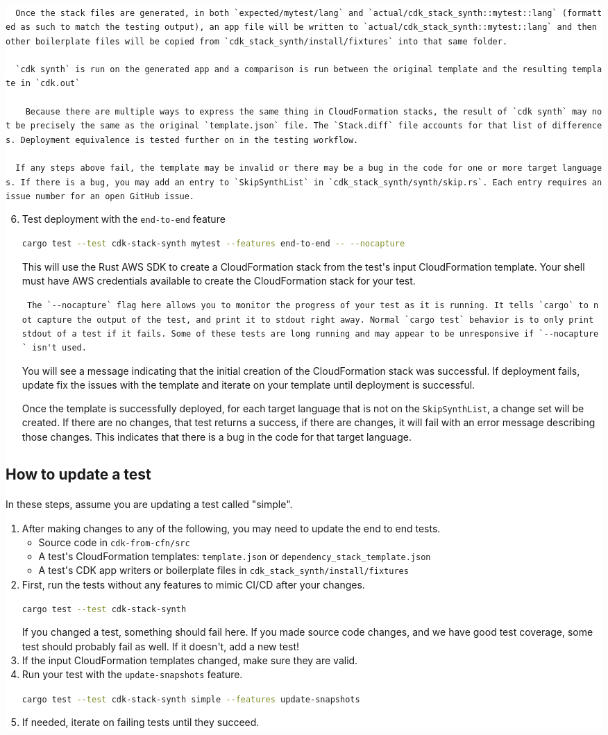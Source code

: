       Once the stack files are generated, in both `expected/mytest/lang` and `actual/cdk_stack_synth::mytest::lang` (formatted as such to match the testing output), an app file will be written to `actual/cdk_stack_synth::mytest::lang` and then other boilerplate files will be copied from `cdk_stack_synth/install/fixtures` into that same folder.

      `cdk synth` is run on the generated app and a comparison is run between the original template and the resulting template in `cdk.out`

        Because there are multiple ways to express the same thing in CloudFormation stacks, the result of `cdk synth` may not be precisely the same as the original `template.json` file. The `Stack.diff` file accounts for that list of differences. Deployment equivalence is tested further on in the testing workflow.

      If any steps above fail, the template may be invalid or there may be a bug in the code for one or more target languages. If there is a bug, you may add an entry to `SkipSynthList` in `cdk_stack_synth/synth/skip.rs`. Each entry requires an issue number for an open GitHub issue.

6. Test deployment with the `end-to-end` feature

    ```bash
    cargo test --test cdk-stack-synth mytest --features end-to-end -- --nocapture
    ```

    This will use the Rust AWS SDK to create a CloudFormation stack from the
    test's input CloudFormation template. Your shell must have AWS
    credentials available to create the CloudFormation stack for your test.        

        The `--nocapture` flag here allows you to monitor the progress of your test as it is running. It tells `cargo` to not capture the output of the test, and print it to stdout right away. Normal `cargo test` behavior is to only print stdout of a test if it fails. Some of these tests are long running and may appear to be unresponsive if `--nocapture` isn't used.

    You will see a message indicating that the initial creation of the CloudFormation stack was successful. If deployment fails, update fix the issues with the template and iterate on your template until deployment is successful.

    Once the template is successfully deployed, for each target language that is not on the `SkipSynthList`, a change set will be created. If there are no changes, that test returns a success, if there are changes, it will fail with an error message describing those changes. This indicates that there is a bug in the code for that target language.

## How to update a test

In these steps, assume you are updating a test called "simple".

1. After making changes to any of the following, you may need to update the end
   to end tests.
    - Source code in `cdk-from-cfn/src`
    - A test's CloudFormation templates: `template.json` or `dependency_stack_template.json`
    - A test's CDK app writers or boilerplate files in `cdk_stack_synth/install/fixtures`
2. First, run the tests without any features to mimic CI/CD after your changes.
    ```sh
    cargo test --test cdk-stack-synth
    ```
    If you changed a test, something should fail here. If you made source code
    changes, and we have good test coverage, some test should probably fail as
    well. If it doesn't, add a new test!
3. If the input CloudFormation templates changed, make sure they are valid.
4. Run your test with the `update-snapshots` feature.
    ```sh
    cargo test --test cdk-stack-synth simple --features update-snapshots
    ```
5. If needed, iterate on failing tests until they succeed.
